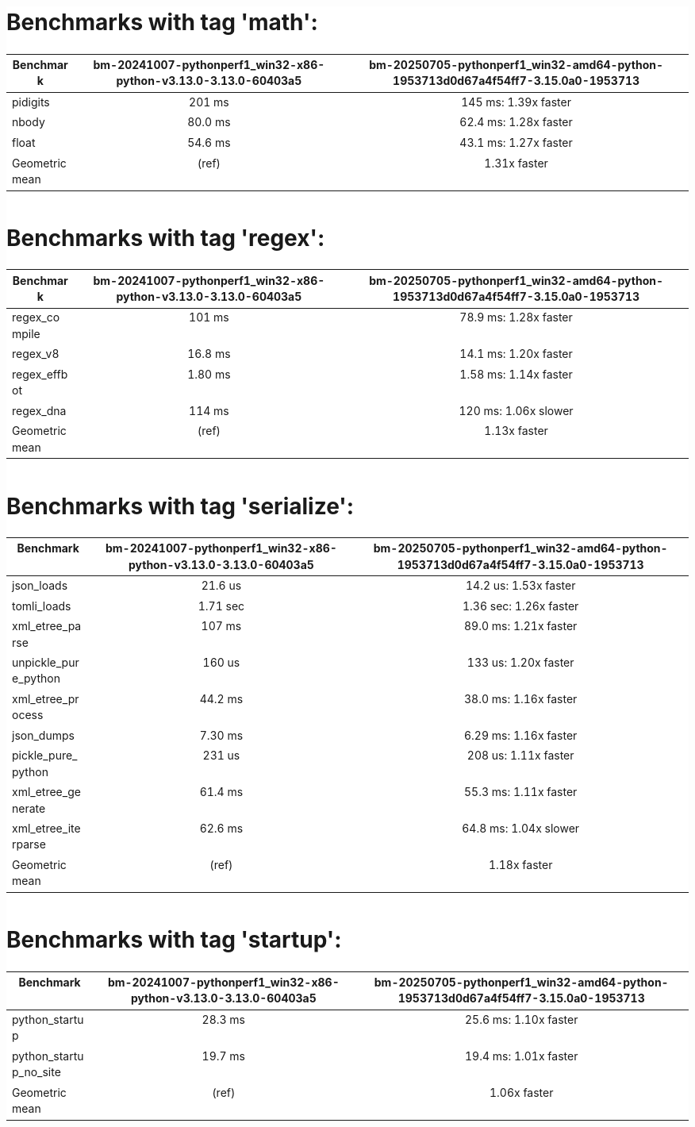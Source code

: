 Benchmarks with tag 'math':
===========================

| Benchmark      | bm-20241007-pythonperf1_win32-x86-python-v3.13.0-3.13.0-60403a5 | bm-20250705-pythonperf1_win32-amd64-python-1953713d0d67a4f54ff7-3.15.0a0-1953713 |
|----------------|:---------------------------------------------------------------:|:--------------------------------------------------------------------------------:|
| pidigits       | 201 ms                                                          | 145 ms: 1.39x faster                                                             |
| nbody          | 80.0 ms                                                         | 62.4 ms: 1.28x faster                                                            |
| float          | 54.6 ms                                                         | 43.1 ms: 1.27x faster                                                            |
| Geometric mean | (ref)                                                           | 1.31x faster                                                                     |

Benchmarks with tag 'regex':
============================

| Benchmark      | bm-20241007-pythonperf1_win32-x86-python-v3.13.0-3.13.0-60403a5 | bm-20250705-pythonperf1_win32-amd64-python-1953713d0d67a4f54ff7-3.15.0a0-1953713 |
|----------------|:---------------------------------------------------------------:|:--------------------------------------------------------------------------------:|
| regex_compile  | 101 ms                                                          | 78.9 ms: 1.28x faster                                                            |
| regex_v8       | 16.8 ms                                                         | 14.1 ms: 1.20x faster                                                            |
| regex_effbot   | 1.80 ms                                                         | 1.58 ms: 1.14x faster                                                            |
| regex_dna      | 114 ms                                                          | 120 ms: 1.06x slower                                                             |
| Geometric mean | (ref)                                                           | 1.13x faster                                                                     |

Benchmarks with tag 'serialize':
================================

| Benchmark            | bm-20241007-pythonperf1_win32-x86-python-v3.13.0-3.13.0-60403a5 | bm-20250705-pythonperf1_win32-amd64-python-1953713d0d67a4f54ff7-3.15.0a0-1953713 |
|----------------------|:---------------------------------------------------------------:|:--------------------------------------------------------------------------------:|
| json_loads           | 21.6 us                                                         | 14.2 us: 1.53x faster                                                            |
| tomli_loads          | 1.71 sec                                                        | 1.36 sec: 1.26x faster                                                           |
| xml_etree_parse      | 107 ms                                                          | 89.0 ms: 1.21x faster                                                            |
| unpickle_pure_python | 160 us                                                          | 133 us: 1.20x faster                                                             |
| xml_etree_process    | 44.2 ms                                                         | 38.0 ms: 1.16x faster                                                            |
| json_dumps           | 7.30 ms                                                         | 6.29 ms: 1.16x faster                                                            |
| pickle_pure_python   | 231 us                                                          | 208 us: 1.11x faster                                                             |
| xml_etree_generate   | 61.4 ms                                                         | 55.3 ms: 1.11x faster                                                            |
| xml_etree_iterparse  | 62.6 ms                                                         | 64.8 ms: 1.04x slower                                                            |
| Geometric mean       | (ref)                                                           | 1.18x faster                                                                     |

Benchmarks with tag 'startup':
==============================

| Benchmark              | bm-20241007-pythonperf1_win32-x86-python-v3.13.0-3.13.0-60403a5 | bm-20250705-pythonperf1_win32-amd64-python-1953713d0d67a4f54ff7-3.15.0a0-1953713 |
|------------------------|:---------------------------------------------------------------:|:--------------------------------------------------------------------------------:|
| python_startup         | 28.3 ms                                                         | 25.6 ms: 1.10x faster                                                            |
| python_startup_no_site | 19.7 ms                                                         | 19.4 ms: 1.01x faster                                                            |
| Geometric mean         | (ref)                                                           | 1.06x faster                                                                     |
